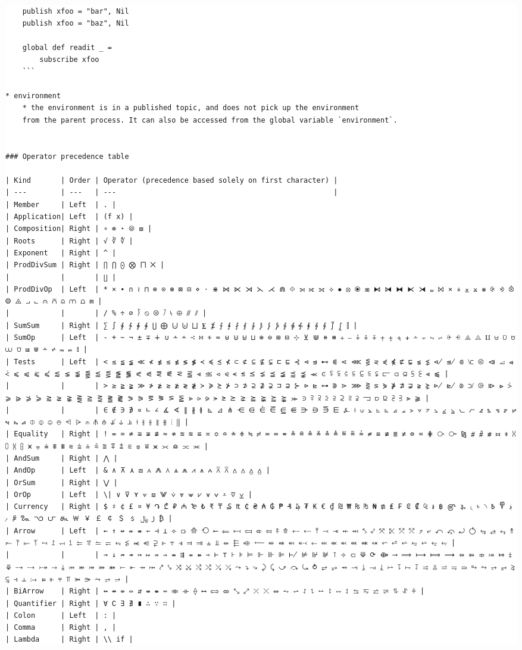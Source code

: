 ```
    publish xfoo = "bar", Nil
    publish xfoo = "baz", Nil
    
    global def readit _ =
        subscribe xfoo
    ```

* environment
    * the environment is in a published topic, and does not pick up the environment
    from the parent process. It can also be accessed from the global variable `environment`.
    

### Operator precedence table

| Kind       | Order | Operator (precedence based solely on first character) |
| ---        | ---   | ---                                                   |
| Member     | Left  | . |
| Application| Left  | (f x) |
| Composition| Right | ∘ ⊚ ⋆ ⦾ ⧇ |
| Roots      | Right | √ ∛ ∜ |
| Exponent   | Right | ^ |
| ProdDivSum | Right | ∏ ⋂ ⨀ ⨂ ⨅ ⨉ |
|            |       | ∐ |
| ProdDivOp  | Left  | * × ∙ ∩ ≀ ⊓ ⊗ ⊙ ⊛ ⊠ ⊡ ⋄ ⋅ ⋇ ⋈ ⋉ ⋊ ⋋ ⋌ ⋒ ⟐ ⟕ ⟖ ⟗ ⟡ ⦁ ⦻ ⦿ ⧆ ⧑ ⧒ ⧓ ⧔ ⧕ ⧢ ⨝ ⨯ ⨰ ⨱ ⨲ ⨳ ⨴ ⨵ ⨶ ⨷ ⨻ ⨼ ⨽ ⩀ ⩃ ⩄ ⩋ ⩍ ⩎ |
|            |       | / % ÷ ⊘ ⟌ ⦸ ⦼ ⧶ ⧷ ⨸ ⫻ ⫽ |
| SumSum     | Right | ∑ ∫ ∮ ∱ ∲ ∳ ⋃ ⨁ ⨃ ⨄ ⨆ ⨊ ⨋ ⨍ ⨎ ⨏ ⨐ ⨑ ⨒ ⨓ ⨔ ⨕ ⨖ ⨗ ⨘ ⨙ ⨚ ⨛ ⨜ ⫿ |
| SumOp      | Left  | - + ~ ¬ ± ∓ ∔ ∪ ∸ ∸ ∹ ∺ ∻ ≂ ⊌ ⊍ ⊎ ⊔ ⊕ ⊖ ⊞ ⊟ ⊹ ⊻ ⋓ ⧺ ⧻ ⧾ ⧿ ⨢ ⨣ ⨤ ⨥ ⨦ ⨧ ⨨ ⨩ ⨪ ⨫ ⨬ ⨭ ⨮ ⨹ ⨺ ⨿ ⩁ ⩂ ⩅ ⩊ ⩌ ⩏ ⩐ ⩪ ⩫ ⫬ ⫭ ⫾ |
| Tests      | Left  | < ≤ ≦ ≨ ≪ ≮ ≰ ≲ ≴ ≶ ≸ ≺ ≼ ≾ ⊀ ⊂ ⊄ ⊆ ⊈ ⊊ ⊏ ⊑ ⊰ ⊲ ⊴ ⊷ ⋐ ⋖ ⋘ ⋚ ⋜ ⋞ ⋠ ⋢ ⋤ ⋦ ⋨ ⋪ ⋬ ⟃ ⟈ ⧀ ⧏ ⧡ ⩹ ⩻ ⩽ ⩿ ⪁ ⪃ ⪅ ⪇ ⪉ ⪋ ⪍ ⪏ ⪑ ⪓ ⪕ ⪗ ⪙ ⪛ ⪝ ⪟ ⪡ ⪣ ⪦ ⪨ ⪪ ⪬ ⪯ ⪱ ⪳ ⪵ ⪷ ⪹ ⪻ ⪽ ⪿ ⫁ ⫃ ⫅ ⫇ ⫉ ⫋ ⫍ ⫏ ⫑ ⫓ ⫕ ⫷ ⫹ |
|            |       | > ≥ ≧ ≩ ≫ ≯ ≱ ≳ ≵ ≷ ≹ ≻ ≽ ≿ ⊁ ⊃ ⊅ ⊇ ⊉ ⊋ ⊐ ⊒ ⊱ ⊳ ⊵ ⊶ ⋑ ⋗ ⋙ ⋛ ⋝ ⋟ ⋡ ⋣ ⋥ ⋧ ⋩ ⋫ ⋭ ⟄ ⟉ ⧁ ⧐ ⩺ ⩼ ⩾ ⪀ ⪂ ⪄ ⪆ ⪈ ⪊ ⪌ ⪎ ⪐ ⪒ ⪔ ⪖ ⪘ ⪚ ⪜ ⪞ ⪠ ⪢ ⪧ ⪩ ⪫ ⪭ ⪰ ⪲ ⪴ ⪶ ⪸ ⪺ ⪼ ⪾ ⫀ ⫂ ⫄ ⫆ ⫈ ⫊ ⫌ ⫎ ⫐ ⫒ ⫔ ⫖ ⫸ ⫺ |
|            |       | ∈ ∉ ∋ ∌ ∝ ∟ ∠ ∡ ∢ ∥ ∦ ≬ ⊾ ⊿ ⋔ ⋲ ⋳ ⋵ ⋶ ⋸ ⋹ ⋺ ⋻ ⋽ ⋿ ⍼ ⟊ ⟒ ⦛ ⦜ ⦝ ⦞ ⦟ ⦠ ⦡ ⦢ ⦣ ⦤ ⦥ ⦦ ⦧ ⦨ ⦩ ⦪ ⦫ ⦬ ⦭ ⦮ ⦯ ⦶ ⦷ ⦹ ⦺ ⩤ ⩥ ⫙ ⫚ ⫛ ⫝̸ ⫝ ⫡ ⫮ ⫲ ⫳ ⫴ ⫵ ⫶ ⫼ |
| Equality   | Right | ! = ≃ ≄ ≅ ≆ ≇ ≈ ≉ ≊ ≋ ≌ ≍ ≎ ≏ ≐ ≑ ≒ ≓ ≔ ≕ ≖ ≗ ≘ ≙ ≚ ≛ ≜ ≝ ≞ ≟ ≠ ≡ ≢ ≣ ≭ ⊜ ⋍ ⋕ ⧂ ⧃ ⧎ ⧣ ⧤ ⧥ ⧦ ⧧ ⩆ ⩇ ⩈ ⩉ ⩙ ⩦ ⩧ ⩨ ⩩ ⩬ ⩭ ⩮ ⩯ ⩰ ⩱ ⩲ ⩳ ⩷ ⩸ ⪤ ⪥ ⪮ ⫗ ⫘ |
| AndSum     | Right | ⋀ |
| AndOp      | Left  | & ∧ ⊼ ⋏ ⟎ ⟑ ⨇ ⩑ ⩓ ⩕ ⩘ ⩚ ⩜ ⩞ ⩞ ⩟ ⩟ ⩠ ⩠ |
| OrSum      | Right | ⋁ |
| OrOp       | Left  | \| ∨ ⊽ ⋎ ⟇ ⟏ ⨈ ⩒ ⩔ ⩖ ⩗ ⩛ ⩝ ⩡ ⩢ ⩣ |
| Currency   | Right | $ ♯ ¢ £ ¤ ¥ ֏ ؋ ߾ ߿ ৲ ৳ ৻ ૱ ௹ ฿ ៛ ₠ ₡ ₢ ₣ ₤ ₥ ₦ ₧ ₨ ₩ ₪ ₫ € ₭ ₮ ₯ ₰ ₱ ₲ ₳ ₴ ₵ ₶ ₷ ₸ ₹ ₺ ₻ ₼ ₽ ₾ ₿ ꠸ ﷼ ﹩ ＄ ￠ ￡ ￥ ￦ 𑿝 𑿞 𑿟 𑿠 𞋿 𞲰 |
| Arrow      | Left  | ← ↑ ↚ ⇷ ⇺ ⇽ ⊣ ⊥ ⟣ ⟥ ⟰ ⟲ ⟵ ⟸ ⟻ ⟽ ⤂ ⤆ ⤉ ⤊ ⤌ ⤎ ⤒ ⤙ ⤛ ⤝ ⤟ ⤣ ⤦ ⤧ ⤪ ⤱ ⤲ ⤴ ⤶ ⤺ ⤽ ⤾ ⥀ ⥃ ⥄ ⥆ ⥉ ⥒ ⥔ ⥖ ⥘ ⥚ ⥜ ⥞ ⥠ ⥢ ⥣ ⥪ ⥫ ⥳ ⥶ ⥷ ⥺ ⥻ ⥼ ⥾ ⫣ ⫤ ⫥ ⫨ ⫫ ⬰ ⬱ ⬲ ⬳ ⬴ ⬵ ⬶ ⬷ ⬸ ⬹ ⬺ ⬻ ⬼ ⬽ ⬾ ⬿ ⭀ ⭁ ⭂ ⭉ ⭊ ⭋ |
|            |       | → ↓ ↛ ↠ ↣ ↦ ⇏ ⇒ ⇴ ⇶ ⇸ ⇻ ⇾ ⊢ ⊤ ⊦ ⊧ ⊨ ⊩ ⊪ ⊫ ⊬ ⊭ ⊮ ⊯ ⊺ ⟢ ⟤ ⟱ ⟳ ⟴ ⟶ ⟹ ⟼ ⟾ ⟿ ⤀ ⤁ ⤃ ⤅ ⤇ ⤈ ⤋ ⤍ ⤏ ⤐ ⤑ ⤓ ⤔ ⤕ ⤖ ⤗ ⤘ ⤚ ⤜ ⤞ ⤠ ⤤ ⤥ ⤨ ⤩ ⤭ ⤮ ⤯ ⤰ ⤳ ⤵ ⤷ ⤸ ⤹ ⤻ ⤼ ⤿ ⥁ ⥂ ⥅ ⥇ ⥓ ⥕ ⥗ ⥙ ⥛ ⥝ ⥟ ⥡ ⥤ ⥥ ⥬ ⥭ ⥰ ⥱ ⥲ ⥴ ⥵ ⥸ ⥹ ⥽ ⥿ ⧴ ⫢ ⫦ ⫧ ⫪ ⭃ ⭄ ⭇ ⭈ ⭌ |
| BiArrow    | Right | ↔ ↮ ⇎ ⇔ ⇵ ⇹ ⇼ ⇿ ⟚ ⟛ ⟠ ⟷ ⟺ ⤄ ⤡ ⤢ ⤫ ⤬ ⥈ ⥊ ⥋ ⥌ ⥍ ⥎ ⥏ ⥐ ⥑ ⥦ ⥧ ⥨ ⥩ ⥮ ⥯ ⫩ |
| Quantifier | Right | ∀ ∁ ∃ ∄ ∎ ∴ ∵ ∷ |
| Colon      | Left  | : |
| Comma      | Right | , |
| Lambda     | Right | \\ if |
